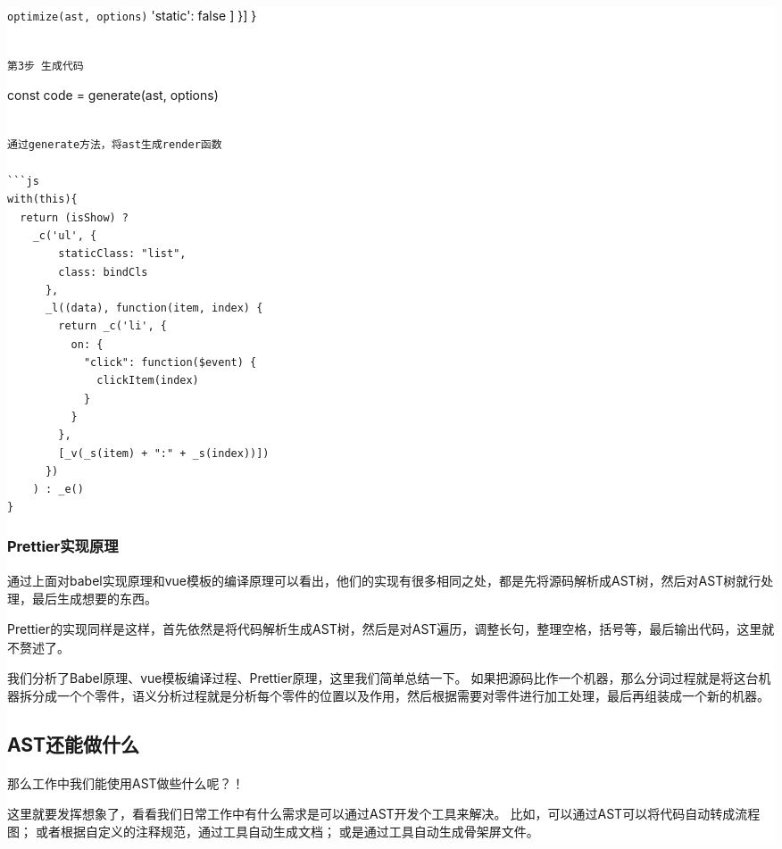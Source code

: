 ```optimize(ast, options)```
      'static': false
    ]
  }]
}
```

第3步 生成代码

```
const code = generate(ast, options)
```

通过generate方法，将ast生成render函数

```js
with(this){
  return (isShow) ?
    _c('ul', {
        staticClass: "list",
        class: bindCls
      },
      _l((data), function(item, index) {
        return _c('li', {
          on: {
            "click": function($event) {
              clickItem(index)
            }
          }
        },
        [_v(_s(item) + ":" + _s(index))])
      })
    ) : _e()
}
```

### Prettier实现原理

通过上面对babel实现原理和vue模板的编译原理可以看出，他们的实现有很多相同之处，都是先将源码解析成AST树，然后对AST树就行处理，最后生成想要的东西。

Prettier的实现同样是这样，首先依然是将代码解析生成AST树，然后是对AST遍历，调整长句，整理空格，括号等，最后输出代码，这里就不赘述了。

我们分析了Babel原理、vue模板编译过程、Prettier原理，这里我们简单总结一下。
如果把源码比作一个机器，那么分词过程就是将这台机器拆分成一个个零件，语义分析过程就是分析每个零件的位置以及作用，然后根据需要对零件进行加工处理，最后再组装成一个新的机器。

## AST还能做什么

那么工作中我们能使用AST做些什么呢？！

这里就要发挥想象了，看看我们日常工作中有什么需求是可以通过AST开发个工具来解决。
比如，可以通过AST可以将代码自动转成流程图；
或者根据自定义的注释规范，通过工具自动生成文档；
或是通过工具自动生成骨架屏文件。